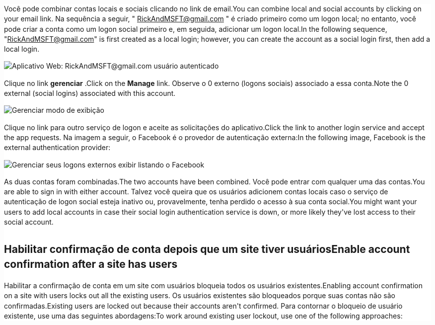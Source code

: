 <span data-ttu-id="93fb6-324">Você pode combinar contas locais e sociais clicando no link de email.</span><span class="sxs-lookup"><span data-stu-id="93fb6-324">You can combine local and social accounts by clicking on your email link.</span></span> <span data-ttu-id="93fb6-325">Na sequência a seguir, " RickAndMSFT@gmail.com " é criado primeiro como um logon local; no entanto, você pode criar a conta como um logon social primeiro e, em seguida, adicionar um logon local.</span><span class="sxs-lookup"><span data-stu-id="93fb6-325">In the following sequence, "RickAndMSFT@gmail.com" is first created as a local login; however, you can create the account as a social login first, then add a local login.</span></span>

![Aplicativo Web: RickAndMSFT@gmail.com usuário autenticado](accconfirm/_static/rick.png)

<span data-ttu-id="93fb6-327">Clique no link **gerenciar** .</span><span class="sxs-lookup"><span data-stu-id="93fb6-327">Click on the **Manage** link.</span></span> <span data-ttu-id="93fb6-328">Observe o 0 externo (logons sociais) associado a essa conta.</span><span class="sxs-lookup"><span data-stu-id="93fb6-328">Note the 0 external (social logins) associated with this account.</span></span>

![Gerenciar modo de exibição](accconfirm/_static/manage.png)

<span data-ttu-id="93fb6-330">Clique no link para outro serviço de logon e aceite as solicitações do aplicativo.</span><span class="sxs-lookup"><span data-stu-id="93fb6-330">Click the link to another login service and accept the app requests.</span></span> <span data-ttu-id="93fb6-331">Na imagem a seguir, o Facebook é o provedor de autenticação externa:</span><span class="sxs-lookup"><span data-stu-id="93fb6-331">In the following image, Facebook is the external authentication provider:</span></span>

![Gerenciar seus logons externos exibir listando o Facebook](accconfirm/_static/fb.png)

<span data-ttu-id="93fb6-333">As duas contas foram combinadas.</span><span class="sxs-lookup"><span data-stu-id="93fb6-333">The two accounts have been combined.</span></span> <span data-ttu-id="93fb6-334">Você pode entrar com qualquer uma das contas.</span><span class="sxs-lookup"><span data-stu-id="93fb6-334">You are able to sign in with either account.</span></span> <span data-ttu-id="93fb6-335">Talvez você queira que os usuários adicionem contas locais caso o serviço de autenticação de logon social esteja inativo ou, provavelmente, tenha perdido o acesso à sua conta social.</span><span class="sxs-lookup"><span data-stu-id="93fb6-335">You might want your users to add local accounts in case their social login authentication service is down, or more likely they've lost access to their social account.</span></span>

## <a name="enable-account-confirmation-after-a-site-has-users"></a><span data-ttu-id="93fb6-336">Habilitar confirmação de conta depois que um site tiver usuários</span><span class="sxs-lookup"><span data-stu-id="93fb6-336">Enable account confirmation after a site has users</span></span>

<span data-ttu-id="93fb6-337">Habilitar a confirmação de conta em um site com usuários bloqueia todos os usuários existentes.</span><span class="sxs-lookup"><span data-stu-id="93fb6-337">Enabling account confirmation on a site with users locks out all the existing users.</span></span> <span data-ttu-id="93fb6-338">Os usuários existentes são bloqueados porque suas contas não são confirmadas.</span><span class="sxs-lookup"><span data-stu-id="93fb6-338">Existing users are locked out because their accounts aren't confirmed.</span></span> <span data-ttu-id="93fb6-339">Para contornar o bloqueio de usuário existente, use uma das seguintes abordagens:</span><span class="sxs-lookup"><span data-stu-id="93fb6-339">To work around existing user lockout, use one of the following approaches:</span></span>
